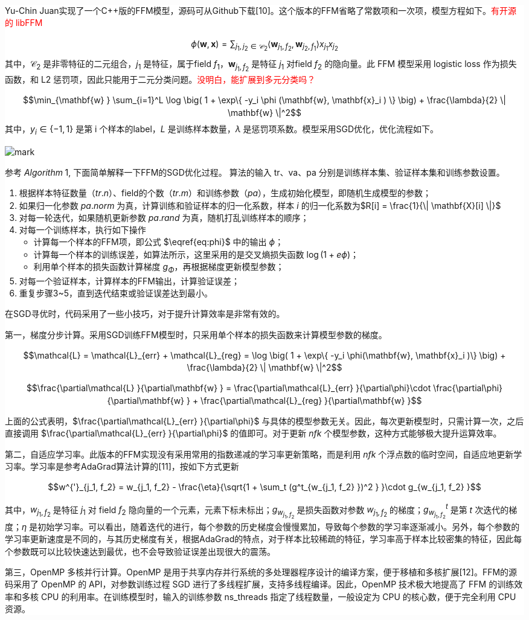 Yu-Chin Juan实现了一个C++版的FFM模型，源码可从Github下载[10]。这个版本的FFM省略了常数项和一次项，模型方程如下。<span style="color:red;">有开源的 libFFM</span>

$$\phi(\mathbf{w}, \mathbf{x}) = \sum_{j_1, j_2 \in \mathcal{C}_2} \langle \mathbf{w}_{j_1, f_2}, \mathbf{w}_{j_2, f_1} \rangle x_{j_1} x_{j_2} \label{eq:phi}\tag{5}$$
其中，$\mathcal{C}_2$ 是非零特征的二元组合，$j_1$ 是特征，属于field $f_1$，$\mathbf{w}_{j_1, f_2}$ 是特征 $j_1$ 对field $f_2$ 的隐向量。此 FFM 模型采用 logistic loss 作为损失函数，和 L2 惩罚项，因此只能用于二元分类问题。<span style="color:red;">没明白，能扩展到多元分类吗？</span>

$$\min_{\mathbf{w} } \sum_{i=1}^L \log \big( 1 + \exp\{ -y_i \phi (\mathbf{w}, \mathbf{x}_i ) \} \big) + \frac{\lambda}{2} \| \mathbf{w} \|^2$$
其中，$y_i \in \{-1, 1\}$ 是第 i 个样本的label，$L$ 是训练样本数量，$\lambda$ 是惩罚项系数。模型采用SGD优化，优化流程如下。

![mark](http://pacdb2bfr.bkt.clouddn.com/blog/image/180723/B6k3GIH4l9.png?imageslim)

参考 $Algorithm\; 1$, 下面简单解释一下FFM的SGD优化过程。
算法的输入 tr、va、pa 分别是训练样本集、验证样本集和训练参数设置。

1. 根据样本特征数量（$tr.n$）、field的个数（$tr.m$）和训练参数（$pa$），生成初始化模型，即随机生成模型的参数；
2. 如果归一化参数 $pa.norm$ 为真，计算训练和验证样本的归一化系数，样本 $i$ 的归一化系数为$R[i] = \frac{1}{\| \mathbf{X}[i] \|}$
3. 对每一轮迭代，如果随机更新参数 $pa.rand$ 为真，随机打乱训练样本的顺序；
4. 对每一个训练样本，执行如下操作
    - 计算每一个样本的FFM项，即公式 $\eqref{eq:phi}$ 中的输出 $\phi$；
    - 计算每一个样本的训练误差，如算法所示，这里采用的是交叉熵损失函数 $\log ( 1 + e\phi )$；
    - 利用单个样本的损失函数计算梯度 $g_\Phi$，再根据梯度更新模型参数；
5. 对每一个验证样本，计算样本的FFM输出，计算验证误差；
6. 重复步骤3~5，直到迭代结束或验证误差达到最小。


在SGD寻优时，代码采用了一些小技巧，对于提升计算效率是非常有效的。

第一，梯度分步计算。采用SGD训练FFM模型时，只采用单个样本的损失函数来计算模型参数的梯度。

$$\mathcal{L} = \mathcal{L}_{err} + \mathcal{L}_{reg} = \log \big( 1 + \exp\{ -y_i \phi(\mathbf{w}, \mathbf{x}_i )\} \big) + \frac{\lambda}{2} \| \mathbf{w} \|^2$$

$$\frac{\partial\mathcal{L} }{\partial\mathbf{w} } = \frac{\partial\mathcal{L}_{err} }{\partial\phi}\cdot \frac{\partial\phi}{\partial\mathbf{w} } + \frac{\partial\mathcal{L}_{reg} }{\partial\mathbf{w} }$$

上面的公式表明，$\frac{\partial\mathcal{L}_{err} }{\partial\phi}$ 与具体的模型参数无关。因此，每次更新模型时，只需计算一次，之后直接调用 $\frac{\partial\mathcal{L}_{err} }{\partial\phi}$ 的值即可。对于更新 $nfk$ 个模型参数，这种方式能够极大提升运算效率。

第二，自适应学习率。此版本的FFM实现没有采用常用的指数递减的学习率更新策略，而是利用 $nfk$ 个浮点数的临时空间，自适应地更新学习率。学习率是参考AdaGrad算法计算的[11]，按如下方式更新

$$w^{'}_{j_1, f_2} = w_{j_1, f_2} - \frac{\eta}{\sqrt{1 + \sum_t (g^t_{w_{j_1, f_2} })^2 } }\cdot g_{w_{j_1, f_2} }$$

其中，$w_{j_1, f_2}$ 是特征 $j_1$ 对 field $f_2$ 隐向量的一个元素，元素下标未标出；$g_{w_{j_1, f_2} }$ 是损失函数对参数 $w_{j_1, f_2}$ 的梯度；$g^t_{w_{j_1, f_2} }$ 是第 $t$ 次迭代的梯度；$\eta$ 是初始学习率。可以看出，随着迭代的进行，每个参数的历史梯度会慢慢累加，导致每个参数的学习率逐渐减小。另外，每个参数的学习率更新速度是不同的，与其历史梯度有关，根据AdaGrad的特点，对于样本比较稀疏的特征，学习率高于样本比较密集的特征，因此每个参数既可以比较快速达到最优，也不会导致验证误差出现很大的震荡。

第三，OpenMP 多核并行计算。OpenMP 是用于共享内存并行系统的多处理器程序设计的编译方案，便于移植和多核扩展[12]。FFM的源码采用了 OpenMP 的 API，对参数训练过程 SGD 进行了多线程扩展，支持多线程编译。因此，OpenMP 技术极大地提高了 FFM 的训练效率和多核 CPU 的利用率。在训练模型时，输入的训练参数 ns_threads 指定了线程数量，一般设定为 CPU 的核心数，便于完全利用 CPU 资源。

